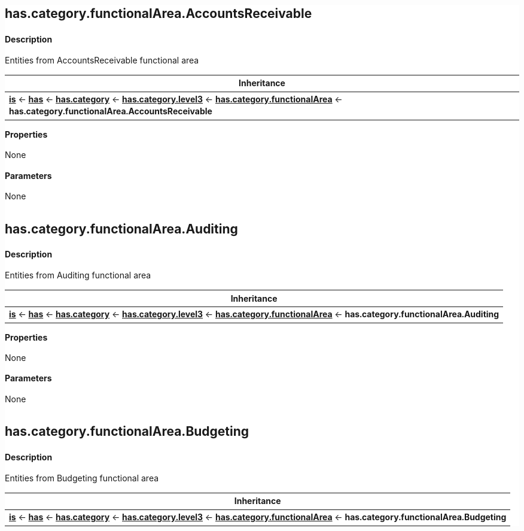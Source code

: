 ## <a id="has-category-functionalarea-accountsreceivable"><b>has.category.functionalArea.AccountsReceivable</b></a>


**Description**


Entities from AccountsReceivable functional area


| Inheritance |
|--|
|[<b>is</b>](#is) <- [<b>has</b>](#has) <- [<b>has.category</b>](#has-category) <- [<b>has.category.level3</b>](#has-category-level3) <- [<b>has.category.functionalArea</b>](#has-category-functionalarea) <- <b>has.category.functionalArea.AccountsReceivable</b>|


**Properties**

None


**Parameters**

None


## <a id="has-category-functionalarea-auditing"><b>has.category.functionalArea.Auditing</b></a>


**Description**


Entities from Auditing functional area


| Inheritance |
|--|
|[<b>is</b>](#is) <- [<b>has</b>](#has) <- [<b>has.category</b>](#has-category) <- [<b>has.category.level3</b>](#has-category-level3) <- [<b>has.category.functionalArea</b>](#has-category-functionalarea) <- <b>has.category.functionalArea.Auditing</b>|


**Properties**

None


**Parameters**

None


## <a id="has-category-functionalarea-budgeting"><b>has.category.functionalArea.Budgeting</b></a>


**Description**


Entities from Budgeting functional area


| Inheritance |
|--|
|[<b>is</b>](#is) <- [<b>has</b>](#has) <- [<b>has.category</b>](#has-category) <- [<b>has.category.level3</b>](#has-category-level3) <- [<b>has.category.functionalArea</b>](#has-category-functionalarea) <- <b>has.category.functionalArea.Budgeting</b>|

